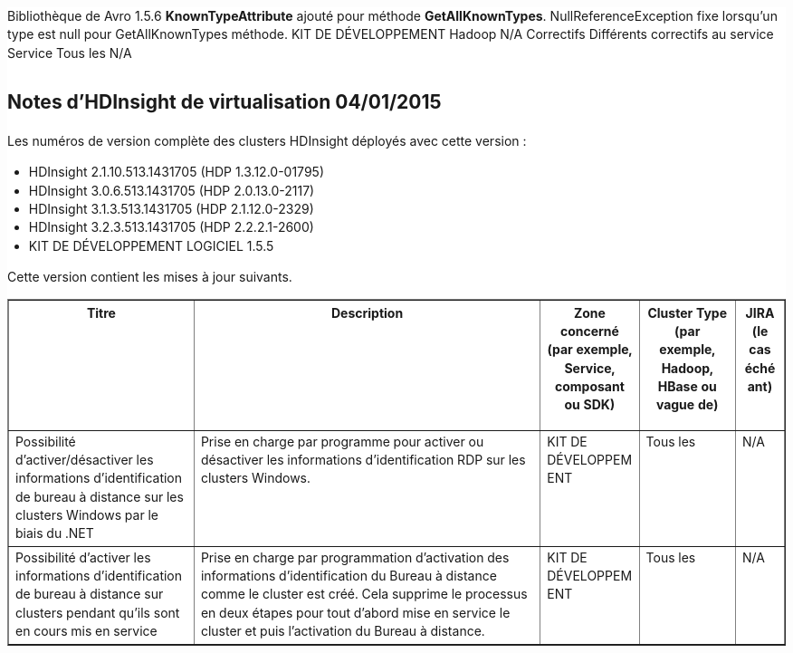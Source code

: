 <tr>
<td>Bibliothèque de Avro 1.5.6</td>
<td><b>KnownTypeAttribute</b> ajouté pour méthode <b>GetAllKnownTypes</b>. NullReferenceException fixe lorsqu’un type est null pour GetAllKnownTypes méthode.</td>
<td>KIT DE DÉVELOPPEMENT</td>
<td>Hadoop</td>
<td>N/A</td>
</tr>

<tr>
<td>Correctifs</td>
<td>Différents correctifs au service</td>
<td>Service</td>
<td>Tous les</td>
<td>N/A</td>
</tr>

</table>
<br>

## <a name="notes-for-04012015-release-of-hdinsight"></a>Notes d’HDInsight de virtualisation 04/01/2015

Les numéros de version complète des clusters HDInsight déployés avec cette version :

* HDInsight 2.1.10.513.1431705 (HDP 1.3.12.0-01795)
* HDInsight 3.0.6.513.1431705 (HDP 2.0.13.0-2117)
* HDInsight 3.1.3.513.1431705 (HDP 2.1.12.0-2329)
* HDInsight 3.2.3.513.1431705 (HDP 2.2.2.1-2600)
* KIT DE DÉVELOPPEMENT LOGICIEL 1.5.5

Cette version contient les mises à jour suivants.

<table border="1">
<tr>
<th>Titre</th>
<th>Description</th>
<th>Zone concerné (par exemple, Service, composant ou SDK)</p></th>
<th>Cluster Type (par exemple, Hadoop, HBase ou vague de)</th>
<th>JIRA (le cas échéant)</th>
</tr>


<tr>
<td>Possibilité d’activer/désactiver les informations d’identification de bureau à distance sur les clusters Windows par le biais du .NET</td>
<td>Prise en charge par programme pour activer ou désactiver les informations d’identification RDP sur les clusters Windows.</td>
<td>KIT DE DÉVELOPPEMENT</td>
<td>Tous les</td>
<td>N/A</td>
</tr>

<tr>
<td>Possibilité d’activer les informations d’identification de bureau à distance sur clusters pendant qu’ils sont en cours mis en service</td>
<td>Prise en charge par programmation d’activation des informations d’identification du Bureau à distance comme le cluster est créé. Cela supprime le processus en deux étapes pour tout d’abord mise en service le cluster et puis l’activation du Bureau à distance.</td>
<td>KIT DE DÉVELOPPEMENT</td>
<td>Tous les</td>
<td>N/A</td>
</tr>
